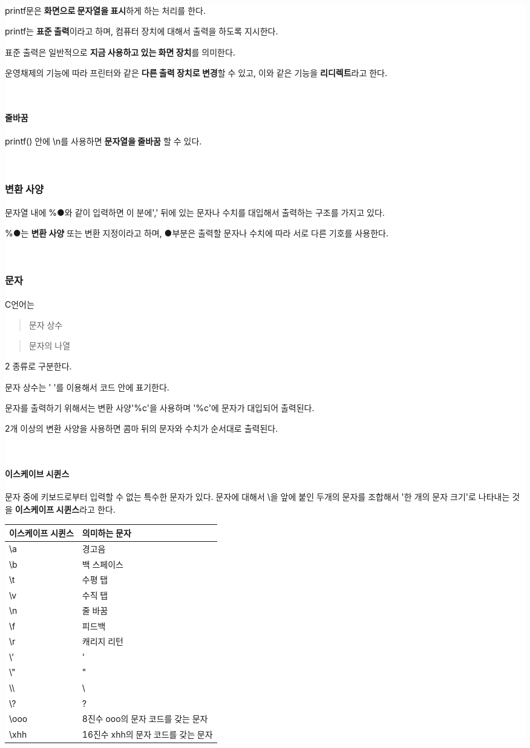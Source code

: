 printf문은 **화면으로 문자열을 표시**하게 하는 처리를 한다.

printf는 **표준 출력**이라고 하며, 컴퓨터 장치에 대해서 출력을 하도록 지시한다.

표준 출력은 일반적으로 **지금 사용하고 있는 화면 장치**를 의미한다.

운영채제의 기능에 따라 프린터와 같은 **다른 출력 장치로 변경**할 수 있고, 이와 같은 기능을 **리디렉트**라고 한다.

<br>

#### 줄바꿈

printf() 안에 \n를 사용하면 **문자열을 줄바꿈** 할 수 있다.

<br>

### 변환 사양

문자열 내에 %●와 같이 입력하면 이 분에',' 뒤에 있는 문자나 수치를 대입해서 출력하는 구조를 가지고 있다.

%●는 **변환 사양** 또는 변환 지정이라고 하며, ●부분은 출력할 문자나 수치에 따라 서로 다른 기호를 사용한다.

<br>

### 문자

C언어는 

> 문자 상수 

> 문자의 나열

2 종류로 구분한다.

문자 상수는 '  '를 이용해서 코드 안에 표기한다.

문자를 출력하기 위해서는 변환 사양'%c'을 사용하며 '%c'에 문자가 대입되어 출력된다.

2개 이상의 변환 사양을 사용하면 콤마 뒤의 문자와 수치가 순서대로 출력된다.

<br>

#### 이스케이브 시퀸스

문자 중에 키보드로부터 입력할 수 없는 특수한 문자가 있다. 문자에 대해서 \을 앞에 붙인 두개의 문자를 조합해서 '한 개의 문자 크기'로 나타내는 것을 **이스케이프 시퀸스**라고 한다.

| 이스케이프 시퀸스 | 의미하는 문자 |
| :--- | :--- |  
| \a | 경고음 |
| \b | 백 스페이스 |
| \t | 수평 탭 |
| \v | 수직 탭 |
| \n | 줄 바꿈 |
| \f | 피드백 |
| \r | 캐리지 리턴 |
| \\' | ' |
| \\" | " |
| \\\ | \ |
| \\? | ? |
| \\ooo | 8진수 ooo의 문자 코드를 갖는 문자 |
| \\xhh | 16진수 xhh의 문자 코드를 갖는 문자 |
